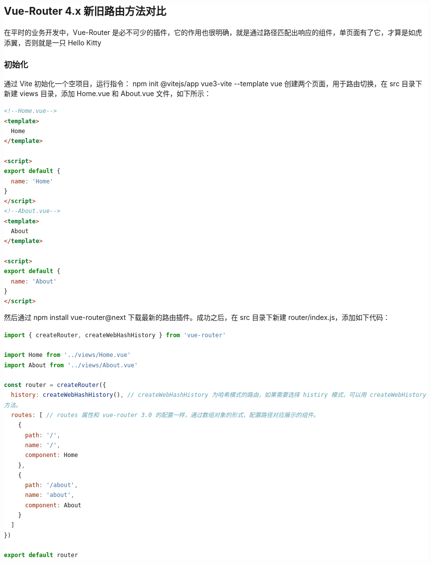 
## Vue-Router 4.x 新旧路由方法对比

在平时的业务开发中，Vue-Router 是必不可少的插件，它的作用也很明确，就是通过路径匹配出响应的组件，单页面有了它，才算是如虎添翼，否则就是一只 Hello Kitty

### 初始化

通过 Vite 初始化一个空项目，运行指令：
npm init @vitejs/app vue3-vite --template vue
创建两个页面，用于路由切换，在 src 目录下新建 views 目录，添加 Home.vue 和 About.vue 文件，如下所示：
```html
<!--Home.vue-->
<template>
  Home
</template>

<script>
export default {
  name: 'Home'
}
</script>
<!--About.vue-->
<template>
  About
</template>

<script>
export default {
  name: 'About'
}
</script>
```

然后通过 npm install vue-router@next 下载最新的路由插件。成功之后，在 src 目录下新建 router/index.js，添加如下代码：

```js
import { createRouter, createWebHashHistory } from 'vue-router'

import Home from '../views/Home.vue'
import About from '../views/About.vue'

const router = createRouter({
  history: createWebHashHistory(), // createWebHashHistory 为哈希模式的路由，如果需要选择 histiry 模式，可以用 createWebHistory 方法。
  routes: [ // routes 属性和 vue-router 3.0 的配置一样，通过数组对象的形式，配置路径对应展示的组件。
    {
      path: '/',
      name: '/',
      component: Home
    },
    {
      path: '/about',
      name: 'about',
      component: About
    }
  ]
})

export default router
```

